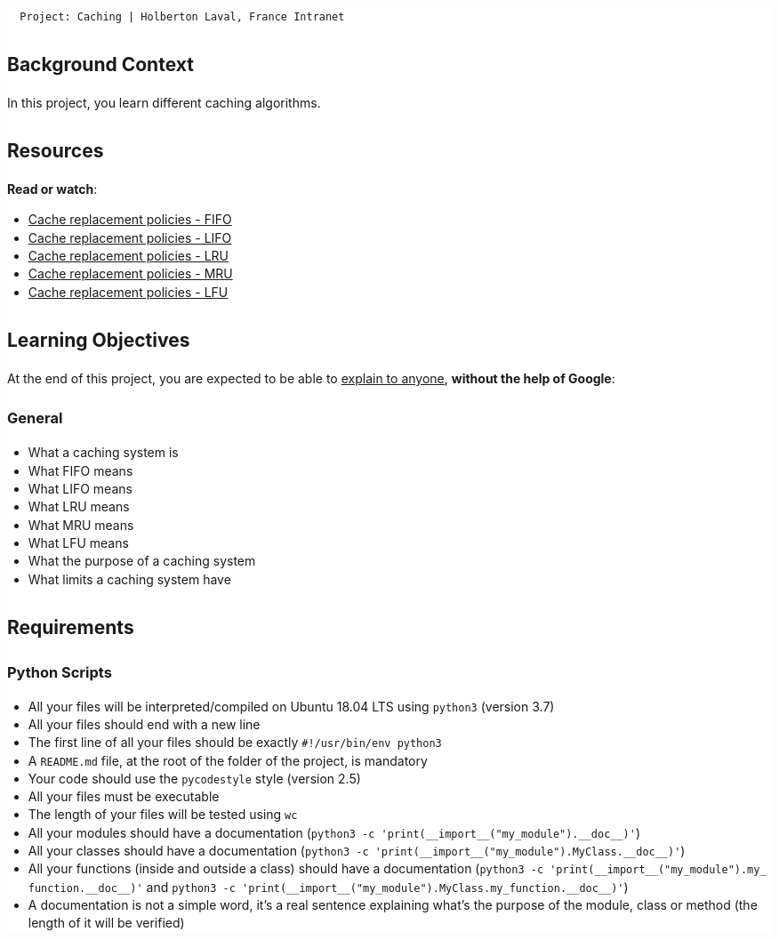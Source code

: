       Project: Caching | Holberton Laval, France Intranet

Background Context
------------------

In this project, you learn different caching algorithms.

Resources
---------

**Read or watch**:

*   [Cache replacement policies - FIFO](/rltoken/4Ub_zi_LxGAeIWZRvqXC8g "Cache replacement policies - FIFO")
*   [Cache replacement policies - LIFO](/rltoken/rAbFN7cZl67p1ecos7i9DA "Cache replacement policies - LIFO")
*   [Cache replacement policies - LRU](/rltoken/-wHrdtTxPWbMqMwp-rx4Ag "Cache replacement policies - LRU")
*   [Cache replacement policies - MRU](/rltoken/HCX2zXK2-pP8xzadawVXNA "Cache replacement policies - MRU")
*   [Cache replacement policies - LFU](/rltoken/FYockAUCVuM_F-xooethfw "Cache replacement policies - LFU")

Learning Objectives
-------------------

At the end of this project, you are expected to be able to [explain to anyone](/rltoken/cHhMVpo-XBzdLtk8C42Rrg "explain to anyone"), **without the help of Google**:

### General

*   What a caching system is
*   What FIFO means
*   What LIFO means
*   What LRU means
*   What MRU means
*   What LFU means
*   What the purpose of a caching system
*   What limits a caching system have

Requirements
------------

### Python Scripts

*   All your files will be interpreted/compiled on Ubuntu 18.04 LTS using `python3` (version 3.7)
*   All your files should end with a new line
*   The first line of all your files should be exactly `#!/usr/bin/env python3`
*   A `README.md` file, at the root of the folder of the project, is mandatory
*   Your code should use the `pycodestyle` style (version 2.5)
*   All your files must be executable
*   The length of your files will be tested using `wc`
*   All your modules should have a documentation (`python3 -c 'print(__import__("my_module").__doc__)'`)
*   All your classes should have a documentation (`python3 -c 'print(__import__("my_module").MyClass.__doc__)'`)
*   All your functions (inside and outside a class) should have a documentation (`python3 -c 'print(__import__("my_module").my_function.__doc__)'` and `python3 -c 'print(__import__("my_module").MyClass.my_function.__doc__)'`)
*   A documentation is not a simple word, it’s a real sentence explaining what’s the purpose of the module, class or method (the length of it will be verified)
